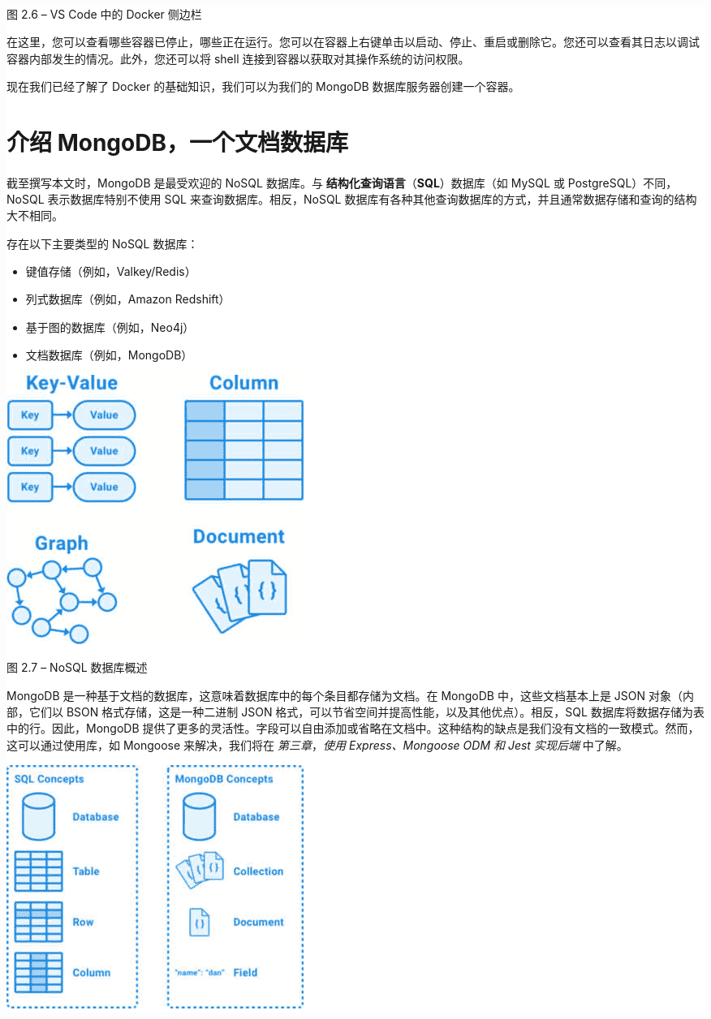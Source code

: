 图 2.6 – VS Code 中的 Docker 侧边栏

在这里，您可以查看哪些容器已停止，哪些正在运行。您可以在容器上右键单击以启动、停止、重启或删除它。您还可以查看其日志以调试容器内部发生的情况。此外，您还可以将 shell 连接到容器以获取对其操作系统的访问权限。

现在我们已经了解了 Docker 的基础知识，我们可以为我们的 MongoDB 数据库服务器创建一个容器。

# 介绍 MongoDB，一个文档数据库

截至撰写本文时，MongoDB 是最受欢迎的 NoSQL 数据库。与 **结构化查询语言**（**SQL**）数据库（如 MySQL 或 PostgreSQL）不同，NoSQL 表示数据库特别不使用 SQL 来查询数据库。相反，NoSQL 数据库有各种其他查询数据库的方式，并且通常数据存储和查询的结构大不相同。

存在以下主要类型的 NoSQL 数据库：

+   键值存储（例如，Valkey/Redis）

+   列式数据库（例如，Amazon Redshift）

+   基于图的数据库（例如，Neo4j）

+   文档数据库（例如，MongoDB）

![图 2.7 – NoSQL 数据库概述](img/B19385_02_7.jpg)

图 2.7 – NoSQL 数据库概述

MongoDB 是一种基于文档的数据库，这意味着数据库中的每个条目都存储为文档。在 MongoDB 中，这些文档基本上是 JSON 对象（内部，它们以 BSON 格式存储，这是一种二进制 JSON 格式，可以节省空间并提高性能，以及其他优点）。相反，SQL 数据库将数据存储为表中的行。因此，MongoDB 提供了更多的灵活性。字段可以自由添加或省略在文档中。这种结构的缺点是我们没有文档的一致模式。然而，这可以通过使用库，如 Mongoose 来解决，我们将在 *第三章*，*使用 Express、Mongoose ODM 和 Jest 实现后端* 中了解。

![图 2.8 – MongoDB 与 SQL 数据库的比较](img/B19385_02_8.jpg)

